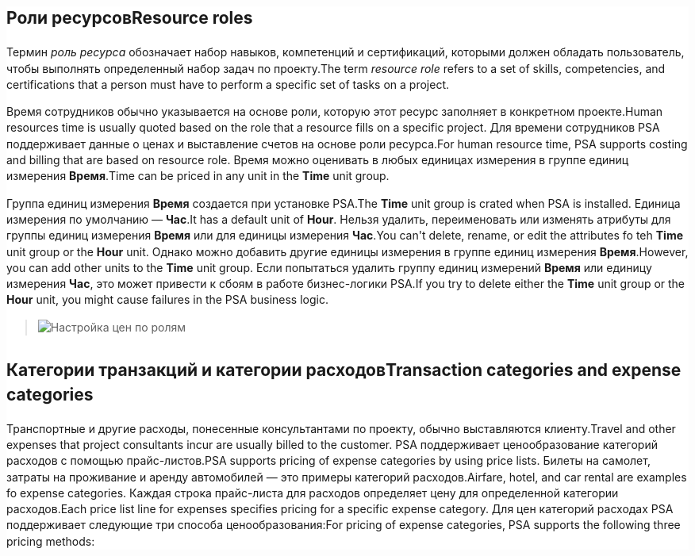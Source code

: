 ## <a name="resource-roles"></a><span data-ttu-id="f4702-121">Роли ресурсов</span><span class="sxs-lookup"><span data-stu-id="f4702-121">Resource roles</span></span>

<span data-ttu-id="f4702-122">Термин *роль ресурса* обозначает набор навыков, компетенций и сертификаций, которыми должен обладать пользователь, чтобы выполнять определенный набор задач по проекту.</span><span class="sxs-lookup"><span data-stu-id="f4702-122">The term *resource role* refers to a set of skills, competencies, and certifications that a person must have to perform a specific set of tasks on a project.</span></span>

<span data-ttu-id="f4702-123">Время сотрудников обычно указывается на основе роли, которую этот ресурс заполняет в конкретном проекте.</span><span class="sxs-lookup"><span data-stu-id="f4702-123">Human resources time is usually quoted based on the role that a resource fills on a specific project.</span></span> <span data-ttu-id="f4702-124">Для времени сотрудников PSA поддерживает данные о ценах и выставление счетов на основе роли ресурса.</span><span class="sxs-lookup"><span data-stu-id="f4702-124">For human resource time, PSA supports costing and billing that are based on resource role.</span></span> <span data-ttu-id="f4702-125">Время можно оценивать в любых единицах измерения в группе единиц измерения **Время**.</span><span class="sxs-lookup"><span data-stu-id="f4702-125">Time can be priced in any unit in the **Time** unit group.</span></span>

<span data-ttu-id="f4702-126">Группа единиц измерения **Время** создается при установке PSA.</span><span class="sxs-lookup"><span data-stu-id="f4702-126">The **Time** unit group is crated when PSA is installed.</span></span> <span data-ttu-id="f4702-127">Единица измерения по умолчанию — **Час**.</span><span class="sxs-lookup"><span data-stu-id="f4702-127">It has a default unit of **Hour**.</span></span> <span data-ttu-id="f4702-128">Нельзя удалить, переименовать или изменять атрибуты для группы единиц измерения **Время** или для единицы измерения **Час**.</span><span class="sxs-lookup"><span data-stu-id="f4702-128">You can't delete, rename, or edit the attributes fo teh **Time** unit group or the **Hour** unit.</span></span> <span data-ttu-id="f4702-129">Однако можно добавить другие единицы измерения в группе единиц измерения **Время**.</span><span class="sxs-lookup"><span data-stu-id="f4702-129">However, you can add other units to the **Time** unit group.</span></span> <span data-ttu-id="f4702-130">Если попытаться удалить группу единиц измерений **Время** или единицу измерения **Час**, это может привести к сбоям в работе бизнес-логики PSA.</span><span class="sxs-lookup"><span data-stu-id="f4702-130">If you try to delete either the **Time** unit group or the **Hour** unit, you might cause failures in the PSA business logic.</span></span>

> ![Настройка цен по ролям](media/basic-guide-13.png)
 
## <a name="transaction-categories-and-expense-categories"></a><span data-ttu-id="f4702-132">Категории транзакций и категории расходов</span><span class="sxs-lookup"><span data-stu-id="f4702-132">Transaction categories and expense categories</span></span>

<span data-ttu-id="f4702-133">Транспортные и другие расходы, понесенные консультантами по проекту, обычно выставляются клиенту.</span><span class="sxs-lookup"><span data-stu-id="f4702-133">Travel and other expenses that project consultants incur are usually billed to the customer.</span></span> <span data-ttu-id="f4702-134">PSA поддерживает ценообразование категорий расходов с помощью прайс-листов.</span><span class="sxs-lookup"><span data-stu-id="f4702-134">PSA supports pricing of expense categories by using price lists.</span></span> <span data-ttu-id="f4702-135">Билеты на самолет, затраты на проживание и аренду автомобилей — это примеры категорий расходов.</span><span class="sxs-lookup"><span data-stu-id="f4702-135">Airfare, hotel, and car rental are examples fo expense categories.</span></span> <span data-ttu-id="f4702-136">Каждая строка прайс-листа для расходов определяет цену для определенной категории расходов.</span><span class="sxs-lookup"><span data-stu-id="f4702-136">Each price list line for expenses specifies pricing for a specific expense category.</span></span> <span data-ttu-id="f4702-137">Для цен категорий расходах PSA поддерживает следующие три способа ценообразования:</span><span class="sxs-lookup"><span data-stu-id="f4702-137">For pricing of expense categories, PSA supports the following three pricing methods:</span></span>
